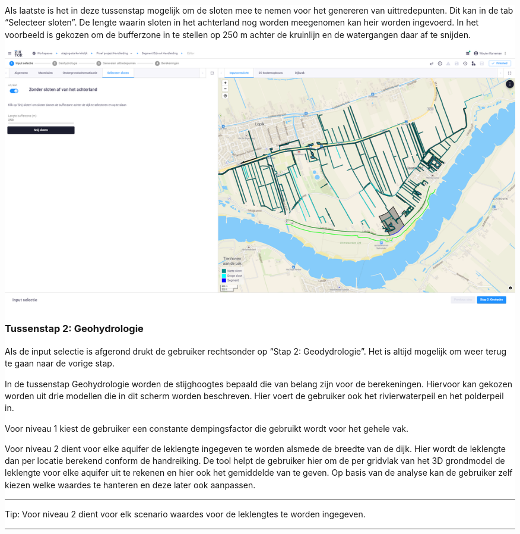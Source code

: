 Als laatste is het in deze tussenstap mogelijk om de sloten mee te nemen voor het genereren van uittredepunten. Dit kan in de tab “Selecteer sloten”. De lengte waarin sloten in het achterland nog worden meegenomen kan heir worden ingevoerd. In het voorbeeld is gekozen om de bufferzone in te stellen op 250 m achter de kruinlijn en de watergangen daar af te snijden.

![Screenshot](./img/Step_5_6.png?csf=1&web=1&e=sIdfhqg)

### Tussenstap 2: Geohydrologie

Als de input selectie is afgerond drukt de gebruiker rechtsonder op “Stap 2: Geodydrologie”. Het is altijd mogelijk om weer terug te gaan naar de vorige stap. 

In de tussenstap Geohydrologie worden de stijghoogtes bepaald die van belang zijn voor de berekeningen. Hiervoor kan gekozen worden uit drie modellen die in dit scherm worden beschreven. Hier voert de gebruiker ook het rivierwaterpeil en het polderpeil in. 

Voor niveau 1 kiest de gebruiker een constante dempingsfactor die gebruikt wordt voor het gehele vak. 

Voor niveau 2 dient voor elke aquifer de leklengte ingegeven te worden alsmede de breedte van de dijk. Hier wordt de leklengte dan per locatie berekend conform de handreiking. De tool helpt de gebruiker hier om de per gridvlak van het 3D grondmodel de leklengte voor elke aquifer uit te rekenen en hier ook het gemiddelde van te geven. Op basis van de analyse kan de gebruiker zelf kiezen welke waardes te hanteren en deze later ook aanpassen.  

---

Tip: Voor niveau 2 dient voor elk scenario waardes voor de leklengtes te worden ingegeven.

----

